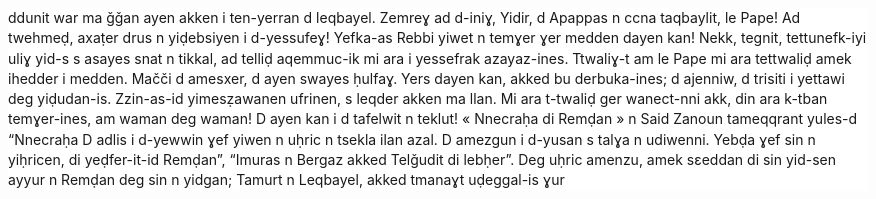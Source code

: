 ddunit war ma ǧǧan ayen
akken i ten-yerran d leqbayel.
Zemreɣ ad d-iniɣ, Yidir, d
Apappas n ccna taqbaylit, le
Pape! Ad twehmeḍ, axaṭer
drus n yiḍebsiyen i d-yessufeɣ!
Yefka-as Rebbi yiwet n
temɣer ɣer medden dayen kan! Nekk, tegnit, tettunefk-iyi
uliɣ yid-s s asayes snat n
tikkal, ad telliḍ aqemmuc-ik mi ara i yessefrak azayaz-ines.
Ttwaliɣ-t am le Pape mi ara tettwaliḍ amek
ihedder i medden. Mačči d
amesxer, d ayen swayes ḥulfaɣ.
Yers dayen kan, akked bu
derbuka-ines; d ajenniw, d
trisiti i yettawi deg yiḍudan-is. Zzin-as-id yimesẓawanen
ufrinen, s leqder akken ma
llan. Mi ara t-twaliḍ ger
wanect-nni akk, din ara k-tban
temɣer-ines, am waman deg
waman! D ayen kan i d
tafelwit n teklut!
« Nnecraḥa di Remḍan » n Said Zanoun tameqqrant yules-d “Nnecraḥa
D adlis i d-yewwin ɣef yiwen
n uḥric n tsekla ilan azal. D
amezgun i d-yusan s talɣa n
udiwenni. Yebḍa ɣef sin n yiḥricen, di yeḍfer-it-id Remḍan”,
“Imuras n Bergaz akked
Telǧudit di lebḥer”. Deg uḥric amenzu, amek
sɛeddan di sin yid-sen ayyur
n Remḍan deg sin n yidgan;
Tamurt n Leqbayel, akked tmanaɣt uḍeggal-is ɣur
